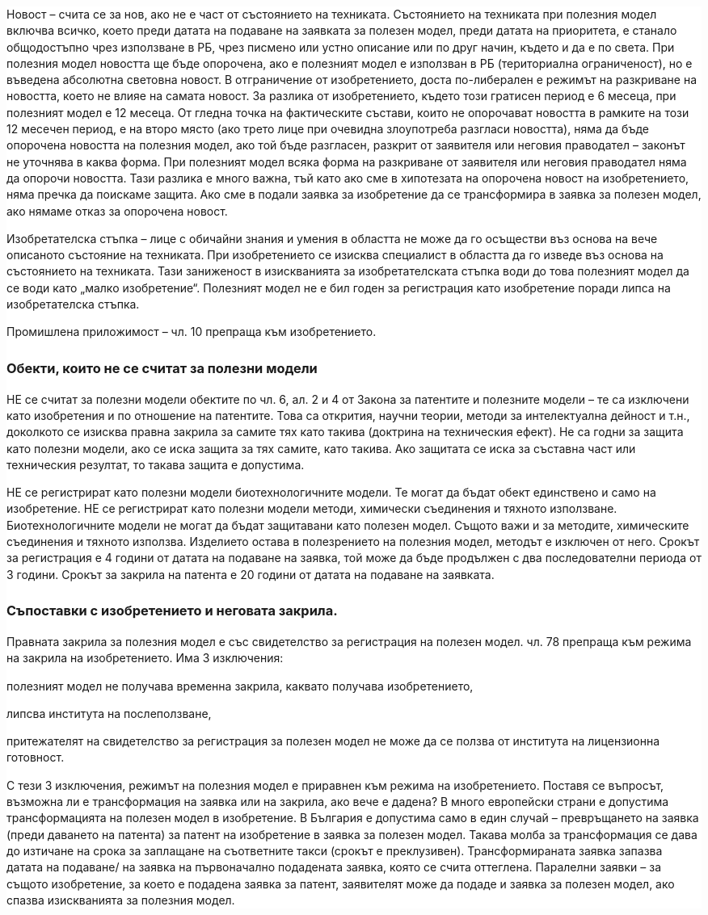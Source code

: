 Новост – счита се за нов, ако не е част от състоянието на техниката. Състоянието на техниката при полезния модел включва всичко, което преди датата на подаване на заявката за полезен модел, преди датата на приоритета, е станало общодостъпно чрез използване в РБ, чрез писмено или устно описание или по друг начин, където и да е по света. При полезния модел новостта ще бъде опорочена, ако е полезният модел е използван в РБ (териториална ограниченост), но е въведена абсолютна световна новост. В отграничение от изобретението, доста по-либерален е режимът на разкриване на новостта, което не влияе на самата новост. За разлика от изобретението, където този гратисен период е 6 месеца, при полезният модел е 12 месеца. От гледна точка на фактическите състави, които не опорочават новостта в рамките на този 12 месечен период, е на второ място (ако трето лице при очевидна злоупотреба разгласи новостта), няма да бъде опорочена новостта на полезния модел, ако той бъде разгласен, разкрит от заявителя или неговия праводател – законът не уточнява в каква форма. При полезният модел всяка форма на разкриване от заявителя или неговия праводател няма да опорочи новостта. Тази разлика е много важна, тъй като ако сме в хипотезата на опорочена новост на изобретението, няма пречка да поискаме защита. Ако сме в подали заявка за изобретение да се трансформира в заявка за полезен модел, ако нямаме отказ за опорочена новост.

Изобретателска стъпка – лице с обичайни знания и умения в областта не може да го осъществи въз основа на вече описаното състояние на техниката. При изобретението се изисква специалист в областта да го изведе въз основа на състоянието на техниката. Тази заниженост в изискванията за изобретателската стъпка води до това полезният модел да се води като „малко изобретение“. Полезният модел не е бил годен за регистрация като изобретение поради липса на изобретателска стъпка. 

Промишлена приложимост – чл. 10 препраща към изобретението.
### Обекти, които не се считат за полезни модели
НЕ се считат за полезни модели обектите по чл. 6, ал. 2 и 4 от Закона за патентите и полезните модели – те са изключени като изобретения и по отношение на патентите. Това са открития, научни теории, методи за интелектуална дейност и т.н., доколкото се изисква правна закрила за самите тях като такива (доктрина на техническия ефект). Не са годни за защита като полезни модели, ако се иска защита за тях самите, като такива. Ако защитата се иска за съставна част или техническия резултат, то такава защита е допустима. 

НЕ се регистрират като полезни модели биотехнологичните модели. Те могат да бъдат обект единствено и само на изобретение. НЕ се регистрират като полезни модели методи, химически съединения и тяхното използване. Биотехнологичните модели не могат да бъдат защитавани като полезен модел. Същото важи и за методите, химическите съединения и тяхното използва. Изделието остава в полезрението на полезния модел, методът е изключен от него. Срокът за регистрация е 4 години от датата на подаване на заявка, той може да бъде продължен с два последователни периода от 3 години. Срокът за закрила на патента е 20 години от датата на подаване на заявката.
### Съпоставки с изобретението и неговата закрила.
Правната закрила за полезния модел е със свидетелство за регистрация на полезен модел. чл. 78 препраща към режима на закрила на изобретението. Има 3 изключения:

полезният модел не получава временна закрила, каквато получава изобретението, 

липсва института на послеползване,

притежателят на свидетелство за регистрация за полезен модел не може да се ползва от института на лицензионна готовност.

С тези 3 изключения, режимът на полезния модел е приравнен към режима на изобретението. Поставя се въпросът, възможна ли е трансформация на заявка или на закрила, ако вече е дадена? В много европейски страни е допустима трансформацията на полезен модел в изобретение. В България е допустима само в един случай – превръщането на заявка (преди даването на патента) за патент на изобретение в заявка за полезен модел. Такава молба за трансформация се дава до изтичане на срока за заплащане на съответните такси (срокът е преклузивен). Трансформираната заявка запазва датата на подаване/ на заявка на първоначално подадената заявка, която се счита оттеглена. Паралелни заявки – за същото изобретение, за което е подадена заявка за патент, заявителят може да подаде и заявка за полезен модел, ако спазва изискванията за полезния модел.
